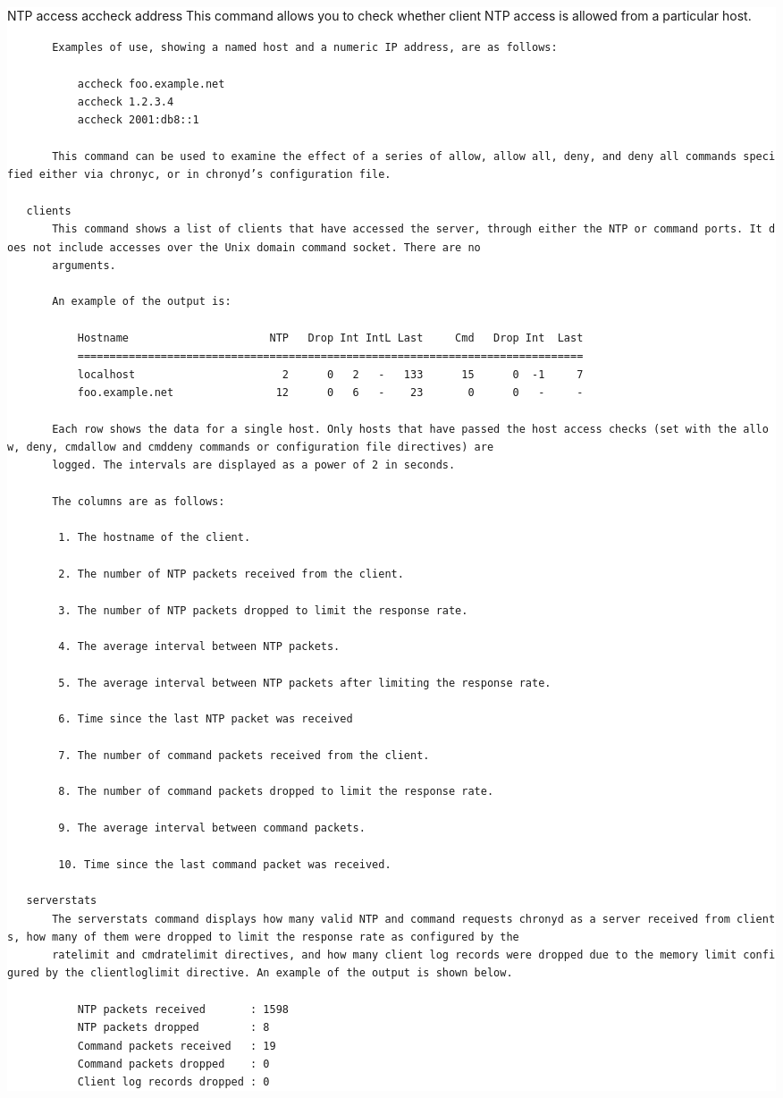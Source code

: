    NTP access
       accheck address
           This command allows you to check whether client NTP access is allowed from a particular host.

           Examples of use, showing a named host and a numeric IP address, are as follows:

               accheck foo.example.net
               accheck 1.2.3.4
               accheck 2001:db8::1

           This command can be used to examine the effect of a series of allow, allow all, deny, and deny all commands specified either via chronyc, or in chronyd’s configuration file.

       clients
           This command shows a list of clients that have accessed the server, through either the NTP or command ports. It does not include accesses over the Unix domain command socket. There are no
           arguments.

           An example of the output is:

               Hostname                      NTP   Drop Int IntL Last     Cmd   Drop Int  Last
               ===============================================================================
               localhost                       2      0   2   -   133      15      0  -1     7
               foo.example.net                12      0   6   -    23       0      0   -     -

           Each row shows the data for a single host. Only hosts that have passed the host access checks (set with the allow, deny, cmdallow and cmddeny commands or configuration file directives) are
           logged. The intervals are displayed as a power of 2 in seconds.

           The columns are as follows:

            1. The hostname of the client.

            2. The number of NTP packets received from the client.

            3. The number of NTP packets dropped to limit the response rate.

            4. The average interval between NTP packets.

            5. The average interval between NTP packets after limiting the response rate.

            6. Time since the last NTP packet was received

            7. The number of command packets received from the client.

            8. The number of command packets dropped to limit the response rate.

            9. The average interval between command packets.

            10. Time since the last command packet was received.

       serverstats
           The serverstats command displays how many valid NTP and command requests chronyd as a server received from clients, how many of them were dropped to limit the response rate as configured by the
           ratelimit and cmdratelimit directives, and how many client log records were dropped due to the memory limit configured by the clientloglimit directive. An example of the output is shown below.

               NTP packets received       : 1598
               NTP packets dropped        : 8
               Command packets received   : 19
               Command packets dropped    : 0
               Client log records dropped : 0
